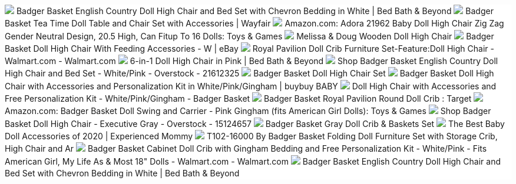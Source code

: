 [ ![](https://s7d2.scene7.com/is/image/BedBathandBeyond/240925066938538p__3?$690$&wid=690&hei=690)](https://s7d2.scene7.com/is/image/BedBathandBeyond/240925066938538p__3?$690$&wid=690&hei=690) Badger Basket English Country Doll High Chair and Bed Set with Chevron  Bedding in White | Bed Bath & Beyond
[ ![](https://secure.img1-fg.wfcdn.com/im/81032813/resize-h800-w800%5Ecompr-r85/1243/124347601/Tea+Time+Doll+Table+and+Chair+Set+with+Accessories.jpg)](https://secure.img1-fg.wfcdn.com/im/81032813/resize-h800-w800%5Ecompr-r85/1243/124347601/Tea+Time+Doll+Table+and+Chair+Set+with+Accessories.jpg) Badger Basket Tea Time Doll Table and Chair Set with Accessories | Wayfair
[ ![](https://m.media-amazon.com/images/S/aplus-media/vc/a57fe623-698c-4c14-92ca-0ab34f9f8982.__CR0,0,970,300_PT0_SX970_V1___.jpg)](https://m.media-amazon.com/images/S/aplus-media/vc/a57fe623-698c-4c14-92ca-0ab34f9f8982.__CR0,0,970,300_PT0_SX970_V1___.jpg) Amazon.com: Adora 21962 Baby Doll High Chair Zig Zag Gender Neutral Design,  20.5 High, Can Fitup To 16 Dolls: Toys & Games
[ ![](https://media.kohlsimg.com/is/image/kohls/1945867?wid=600&hei=600&op_sharpen=1)](https://media.kohlsimg.com/is/image/kohls/1945867?wid=600&hei=600&op_sharpen=1) Melissa & Doug Wooden Doll High Chair
[ ![](https://i.ebayimg.com/thumbs/images/g/HvQAAOSwTpldkp5f/s-l200.jpg)](https://i.ebayimg.com/thumbs/images/g/HvQAAOSwTpldkp5f/s-l200.jpg) Badger Basket Doll High Chair With Feeding Accessories - W | eBay
[ ![](https://i5.walmartimages.com/asr/c6d76399-b7a8-4109-9599-0bbc0cd8a3e1_1.0a5d0861dae35b050420e4d682679f94.jpeg)](https://i5.walmartimages.com/asr/c6d76399-b7a8-4109-9599-0bbc0cd8a3e1_1.0a5d0861dae35b050420e4d682679f94.jpeg) Royal Pavilion Doll Crib Furniture Set-Feature:Doll High Chair -  Walmart.com - Walmart.com
[ ![](https://b3h2.scene7.com/is/image/BedBathandBeyond/235137466766094p?$690$&wid=690&hei=690)](https://b3h2.scene7.com/is/image/BedBathandBeyond/235137466766094p?$690$&wid=690&hei=690) 6-in-1 Doll High Chair in Pink | Bed Bath & Beyond
[ ![](https://ak1.ostkcdn.com/images/products/21612325/English-Country-Doll-High-Chair-and-Bed-Set-with-Chevron-Bedding-White-Pink-26bccf5f-9162-48cf-9a99-c42e9e46350f_600.jpg?impolicy=medium)](https://ak1.ostkcdn.com/images/products/21612325/English-Country-Doll-High-Chair-and-Bed-Set-with-Chevron-Bedding-White-Pink-26bccf5f-9162-48cf-9a99-c42e9e46350f_600.jpg?impolicy=medium) Shop Badger Basket English Country Doll High Chair and Bed Set - White/Pink  - Overstock - 21612325
[ ![](https://media.kohlsimg.com/is/image/kohls/1825154?wid=300&hei=300&op_sharpen=1)](https://media.kohlsimg.com/is/image/kohls/1825154?wid=300&hei=300&op_sharpen=1) Badger Basket Doll High Chair Set
[ ![](https://b3h2.scene7.com/is/image/BedBathandBeyond/232043966747673p)](https://b3h2.scene7.com/is/image/BedBathandBeyond/232043966747673p) Badger Basket Doll High Chair with Accessories and Personalization Kit in  White/Pink/Gingham | buybuy BABY
[ ![](https://badgerbasket.sirv.com/wordpress/2020/10/dsyqkeyuxps2pfsrsxp2-1.jpg?w=300&h=224)](https://badgerbasket.sirv.com/wordpress/2020/10/dsyqkeyuxps2pfsrsxp2-1.jpg?w=300&h=224) Doll High Chair with Accessories and Free Personalization Kit -  White/Pink/Gingham - Badger Basket
[ ![](https://target.scene7.com/is/image/Target/GUEST_c34af407-ea88-4cb8-9730-073f2a9b0fd2?wid=488&hei=488&fmt=pjpeg)](https://target.scene7.com/is/image/Target/GUEST_c34af407-ea88-4cb8-9730-073f2a9b0fd2?wid=488&hei=488&fmt=pjpeg) Badger Basket Royal Pavilion Round Doll Crib : Target
[ ![](https://images-na.ssl-images-amazon.com/images/I/610XfsVPwhL._AC_SX425_.jpg)](https://images-na.ssl-images-amazon.com/images/I/610XfsVPwhL._AC_SX425_.jpg) Amazon.com: Badger Basket Doll Swing and Carrier - Pink Gingham (fits  American Girl Dolls): Toys & Games
[ ![](https://ak1.ostkcdn.com/images/products/15124657/Badger-Basket-Doll-High-Chair-Executive-Gray-0b159331-a1b5-47a7-af42-fa425c5a9304_600.jpg?impolicy=medium)](https://ak1.ostkcdn.com/images/products/15124657/Badger-Basket-Doll-High-Chair-Executive-Gray-0b159331-a1b5-47a7-af42-fa425c5a9304_600.jpg?impolicy=medium) Shop Badger Basket Doll High Chair - Executive Gray - Overstock - 15124657
[ ![](https://media.kohlsimg.com/is/image/kohls/3071083?wid=600&hei=600&op_sharpen=1)](https://media.kohlsimg.com/is/image/kohls/3071083?wid=600&hei=600&op_sharpen=1) Badger Basket Gray Doll Crib & Baskets Set
[ ![](https://m.media-amazon.com/images/I/51kJ+DPXBPL.jpg)](https://m.media-amazon.com/images/I/51kJ+DPXBPL.jpg) The Best Baby Doll Accessories of 2020 | Experienced Mommy
[ ![](https://gallery803.com/Images/T102-16000.jpg)](https://gallery803.com/Images/T102-16000.jpg) T102-16000 By Badger Basket Folding Doll Furniture Set with Storage Crib, High  Chair and Ar
[ ![](https://i5.walmartimages.com/asr/97584707-307e-45a5-911d-c70b91bb1f01_1.66452e795e646deb0968e1305a2dbb1f.jpeg)](https://i5.walmartimages.com/asr/97584707-307e-45a5-911d-c70b91bb1f01_1.66452e795e646deb0968e1305a2dbb1f.jpeg) Badger Basket Cabinet Doll Crib with Gingham Bedding and Free  Personalization Kit - White/Pink - Fits American Girl, My Life As & Most  18" Dolls - Walmart.com - Walmart.com
[ ![](https://b3h2.scene7.com/is/image/BedBathandBeyond/236254866804437p)](https://b3h2.scene7.com/is/image/BedBathandBeyond/236254866804437p) Badger Basket English Country Doll High Chair and Bed Set with Chevron  Bedding in White | Bed Bath & Beyond